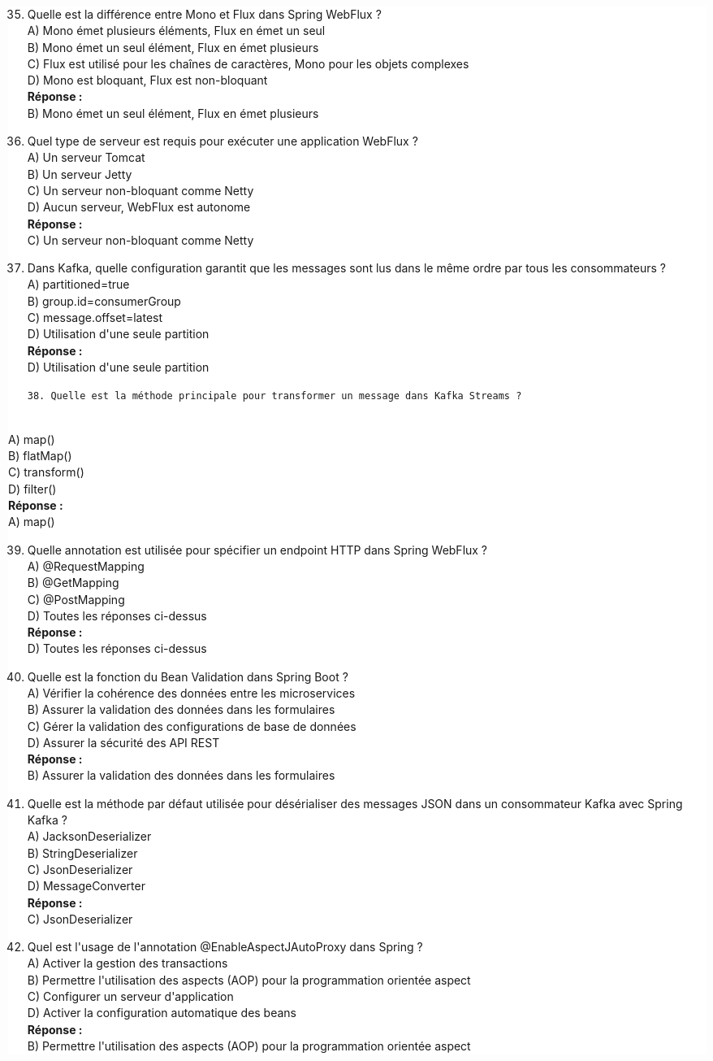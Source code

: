 35. Quelle est la différence entre Mono et Flux dans Spring WebFlux ?
<br>A) Mono émet plusieurs éléments, Flux en émet un seul
<br>B) Mono émet un seul élément, Flux en émet plusieurs
<br>C) Flux est utilisé pour les chaînes de caractères, Mono pour les objets complexes
<br>D) Mono est bloquant, Flux est non-bloquant
<br><b>Réponse :</b> <br>B) Mono émet un seul élément, Flux en émet plusieurs

36. Quel type de serveur est requis pour exécuter une application WebFlux ?
<br>A) Un serveur Tomcat
<br>B) Un serveur Jetty
<br>C) Un serveur non-bloquant comme Netty
<br>D) Aucun serveur, WebFlux est autonome
<br><b>Réponse :</b> <br>C) Un serveur non-bloquant comme Netty

37. Dans Kafka, quelle configuration garantit que les messages sont lus dans le même ordre par tous les consommateurs ?
<br>A) partitioned=true
<br>B) group.id=consumerGroup
<br>C) message.offset=latest
<br>D) Utilisation d'une seule partition
<br><b>Réponse :</b> <br>D) Utilisation d'une seule partition

		38. Quelle est la méthode principale pour transformer un message dans Kafka Streams ?
<br>A) map()
<br>B) flatMap()
<br>C) transform()
<br>D) filter()
<br><b>Réponse :</b> <br>A) map()

39. Quelle annotation est utilisée pour spécifier un endpoint HTTP dans Spring WebFlux ?
<br>A) @RequestMapping
<br>B) @GetMapping
<br>C) @PostMapping
<br>D) Toutes les réponses ci-dessus
<br><b>Réponse :</b> <br>D) Toutes les réponses ci-dessus

40. Quelle est la fonction du Bean Validation dans Spring Boot ?
<br>A) Vérifier la cohérence des données entre les microservices
<br>B) Assurer la validation des données dans les formulaires
<br>C) Gérer la validation des configurations de base de données
<br>D) Assurer la sécurité des API REST
<br><b>Réponse :</b> <br>B) Assurer la validation des données dans les formulaires

41. Quelle est la méthode par défaut utilisée pour désérialiser des messages JSON dans un consommateur Kafka avec Spring Kafka ?
<br>A) JacksonDeserializer
<br>B) StringDeserializer
<br>C) JsonDeserializer
<br>D) MessageConverter
<br><b>Réponse :</b> <br>C) JsonDeserializer

42. Quel est l'usage de l'annotation @EnableAspectJAutoProxy dans Spring ?
<br>A) Activer la gestion des transactions
<br>B) Permettre l'utilisation des aspects (AOP) pour la programmation orientée aspect
<br>C) Configurer un serveur d'application
<br>D) Activer la configuration automatique des beans
<br><b>Réponse :</b> <br>B) Permettre l'utilisation des aspects (AOP) pour la programmation orientée aspect
